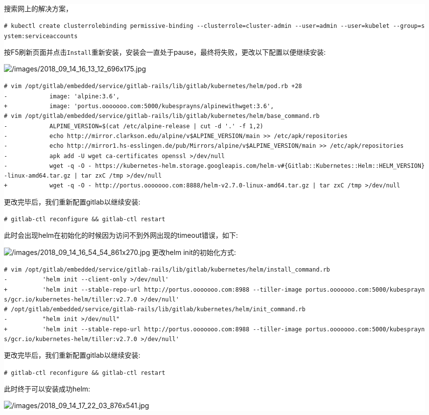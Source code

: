 搜索网上的解决方案， 

```
# kubectl create clusterrolebinding permissive-binding --clusterrole=cluster-admin --user=admin --user=kubelet --group=system:serviceaccounts
```
按F5刷新页面并点击`Install`重新安装，安装会一直处于pause，最终将失败，更改以下配置以便继续安装:    

![/images/2018_09_14_16_13_12_696x175.jpg](/images/2018_09_14_16_13_12_696x175.jpg)

```
# vim /opt/gitlab/embedded/service/gitlab-rails/lib/gitlab/kubernetes/helm/pod.rb +28
-            image: 'alpine:3.6',
+            image: 'portus.ooooooo.com:5000/kubesprayns/alpinewithwget:3.6',
# vim /opt/gitlab/embedded/service/gitlab-rails/lib/gitlab/kubernetes/helm/base_command.rb
-            ALPINE_VERSION=$(cat /etc/alpine-release | cut -d '.' -f 1,2)
-            echo http://mirror.clarkson.edu/alpine/v$ALPINE_VERSION/main >> /etc/apk/repositories
-            echo http://mirror1.hs-esslingen.de/pub/Mirrors/alpine/v$ALPINE_VERSION/main >> /etc/apk/repositories
-            apk add -U wget ca-certificates openssl >/dev/null
-            wget -q -O - https://kubernetes-helm.storage.googleapis.com/helm-v#{Gitlab::Kubernetes::Helm::HELM_VERSION}-linux-amd64.tar.gz | tar zxC /tmp >/dev/null
+            wget -q -O - http://portus.ooooooo.com:8888/helm-v2.7.0-linux-amd64.tar.gz | tar zxC /tmp >/dev/null
```
更改完毕后，我们重新配置gitlab以继续安装:    

```
# gitlab-ctl reconfigure && gitlab-ctl restart
```
此时会出现helm在初始化的时候因为访问不到外网出现的timeout错误，如下:    

![/images/2018_09_14_16_54_54_861x270.jpg](/images/2018_09_14_16_54_54_861x270.jpg)
更改helm init的初始化方式:    

```
# vim /opt/gitlab/embedded/service/gitlab-rails/lib/gitlab/kubernetes/helm/install_command.rb
-          'helm init --client-only >/dev/null'
+          'helm init --stable-repo-url http://portus.ooooooo.com:8988 --tiller-image portus.ooooooo.com:5000/kubesprayns/gcr.io/kubernetes-helm/tiller:v2.7.0 >/dev/null'
# /opt/gitlab/embedded/service/gitlab-rails/lib/gitlab/kubernetes/helm/init_command.rb
-          "helm init >/dev/null"
+          'helm init --stable-repo-url http://portus.ooooooo.com:8988 --tiller-image portus.ooooooo.com:5000/kubesprayns/gcr.io/kubernetes-helm/tiller:v2.7.0 >/dev/null'

```
更改完毕后，我们重新配置gitlab以继续安装:    

```
# gitlab-ctl reconfigure && gitlab-ctl restart
```
此时终于可以安装成功helm:    

![/images/2018_09_14_17_22_03_876x541.jpg](/images/2018_09_14_17_22_03_876x541.jpg)
